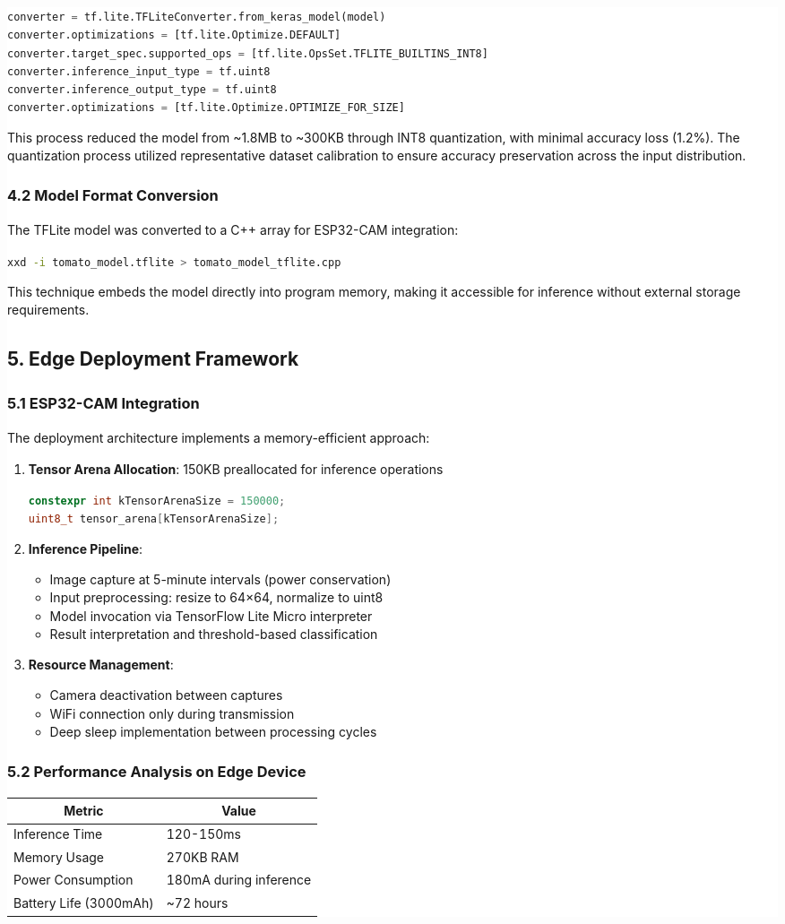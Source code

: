 ```python
converter = tf.lite.TFLiteConverter.from_keras_model(model)
converter.optimizations = [tf.lite.Optimize.DEFAULT]
converter.target_spec.supported_ops = [tf.lite.OpsSet.TFLITE_BUILTINS_INT8]
converter.inference_input_type = tf.uint8
converter.inference_output_type = tf.uint8
converter.optimizations = [tf.lite.Optimize.OPTIMIZE_FOR_SIZE]
```

This process reduced the model from ~1.8MB to ~300KB through INT8 quantization, with minimal accuracy loss (1.2%). The quantization process utilized representative dataset calibration to ensure accuracy preservation across the input distribution.

### 4.2 Model Format Conversion

The TFLite model was converted to a C++ array for ESP32-CAM integration:

```bash
xxd -i tomato_model.tflite > tomato_model_tflite.cpp
```

This technique embeds the model directly into program memory, making it accessible for inference without external storage requirements.

## 5. Edge Deployment Framework

### 5.1 ESP32-CAM Integration

The deployment architecture implements a memory-efficient approach:

1. **Tensor Arena Allocation**: 150KB preallocated for inference operations
   ```cpp
   constexpr int kTensorArenaSize = 150000;
   uint8_t tensor_arena[kTensorArenaSize];
   ```

2. **Inference Pipeline**:
   - Image capture at 5-minute intervals (power conservation)
   - Input preprocessing: resize to 64×64, normalize to uint8
   - Model invocation via TensorFlow Lite Micro interpreter
   - Result interpretation and threshold-based classification

3. **Resource Management**:
   - Camera deactivation between captures
   - WiFi connection only during transmission
   - Deep sleep implementation between processing cycles

### 5.2 Performance Analysis on Edge Device

| Metric | Value |
|--------|-------|
| Inference Time | 120-150ms |
| Memory Usage | 270KB RAM |
| Power Consumption | 180mA during inference |
| Battery Life (3000mAh) | ~72 hours |
